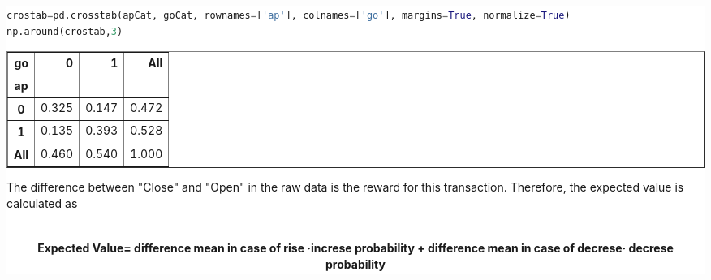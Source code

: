 
```python
crostab=pd.crosstab(apCat, goCat, rownames=['ap'], colnames=['go'], margins=True, normalize=True)
np.around(crostab,3)
```




<div>
<table border="1" class="dataframe">
  <thead>
    <tr style="text-align: right;">
      <th>go</th>
      <th>0</th>
      <th>1</th>
      <th>All</th>
    </tr>
    <tr>
      <th>ap</th>
      <th></th>
      <th></th>
      <th></th>
    </tr>
  </thead>
  <tbody>
    <tr>
      <th>0</th>
      <td>0.325</td>
      <td>0.147</td>
      <td>0.472</td>
    </tr>
    <tr>
      <th>1</th>
      <td>0.135</td>
      <td>0.393</td>
      <td>0.528</td>
    </tr>
    <tr>
      <th>All</th>
      <td>0.460</td>
      <td>0.540</td>
      <td>1.000</td>
    </tr>
  </tbody>
</table>
</div>



The difference between "Close" and "Open" in the raw data is the reward for this transaction. Therefore, the expected value is calculated as<br><br>

<center><b>Expected Value= difference mean in case of rise &#8231;increse probability + difference mean in case of decrese&#8231;  decrese probability</b> </center>
